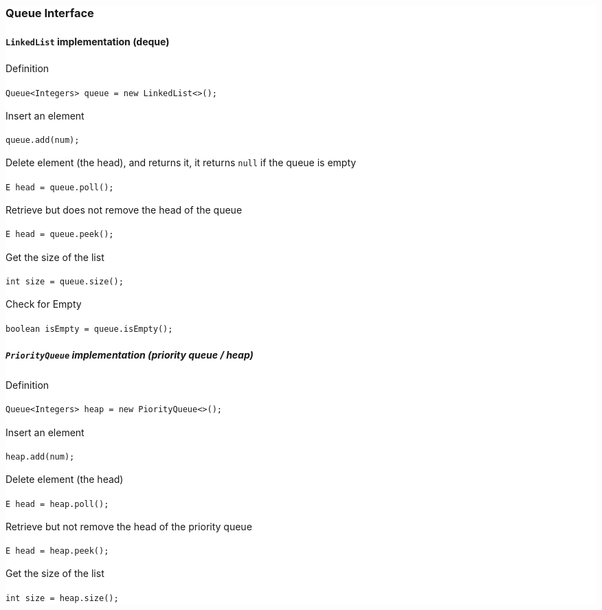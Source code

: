 
### Queue Interface

#### `LinkedList` implementation (deque)

Definition
```
Queue<Integers> queue = new LinkedList<>();
```

Insert an element
```
queue.add(num);
```

Delete element (the head), and returns it, it returns `null` if the queue is empty
```
E head = queue.poll();
```

Retrieve but does not remove the head of the queue
```
E head = queue.peek();
```

Get the size of the list
```
int size = queue.size();
```

Check for Empty
```
boolean isEmpty = queue.isEmpty();
```

##### `PriorityQueue` implementation (priority queue / heap)

Definition
```
Queue<Integers> heap = new PiorityQueue<>();
```

Insert an element
```
heap.add(num);
```

Delete element (the head)
```
E head = heap.poll();
```

Retrieve but not remove the head of the priority queue
```
E head = heap.peek();
```

Get the size of the list
```
int size = heap.size();
```
